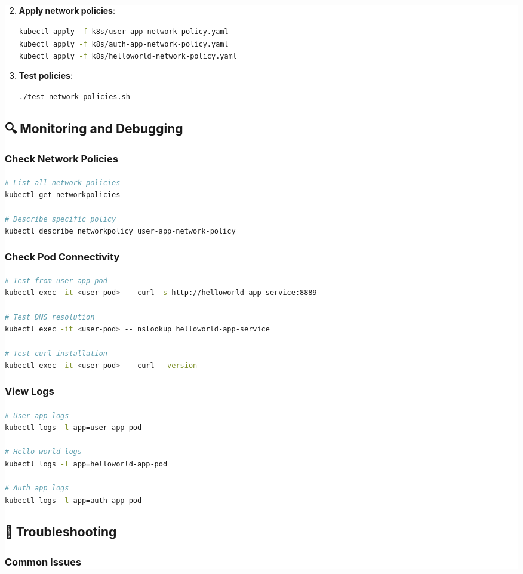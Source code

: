 2. **Apply network policies**:
   ```bash
   kubectl apply -f k8s/user-app-network-policy.yaml
   kubectl apply -f k8s/auth-app-network-policy.yaml
   kubectl apply -f k8s/helloworld-network-policy.yaml
   ```

3. **Test policies**:
   ```bash
   ./test-network-policies.sh
   ```

## 🔍 Monitoring and Debugging

### Check Network Policies

```bash
# List all network policies
kubectl get networkpolicies

# Describe specific policy
kubectl describe networkpolicy user-app-network-policy
```

### Check Pod Connectivity

```bash
# Test from user-app pod
kubectl exec -it <user-pod> -- curl -s http://helloworld-app-service:8889

# Test DNS resolution
kubectl exec -it <user-pod> -- nslookup helloworld-app-service

# Test curl installation
kubectl exec -it <user-pod> -- curl --version
```

### View Logs

```bash
# User app logs
kubectl logs -l app=user-app-pod

# Hello world logs
kubectl logs -l app=helloworld-app-pod

# Auth app logs
kubectl logs -l app=auth-app-pod
```

## 🐛 Troubleshooting

### Common Issues
